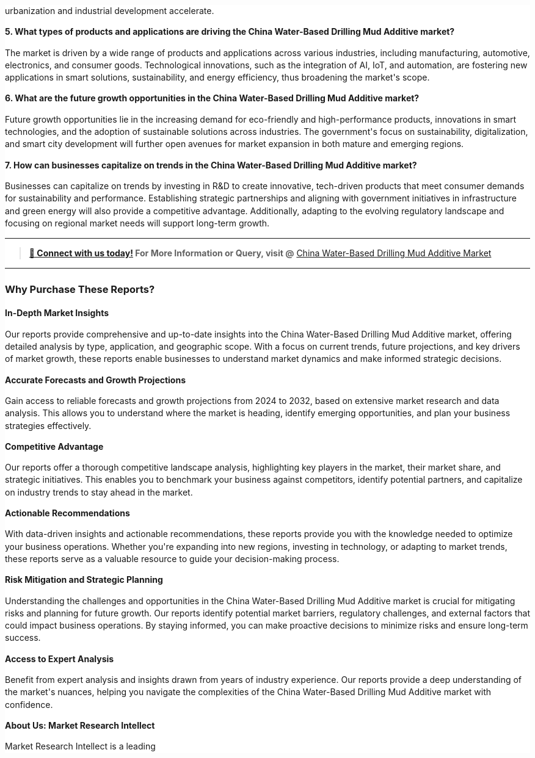 urbanization and industrial development accelerate.</p><p class="" data-start="1951" data-end="2402"><strong data-start="1951" data-end="2032">5. What types of products and applications are driving the China Water-Based Drilling Mud Additive market?</strong></p><p class="" data-start="1951" data-end="2402">The market is driven by a wide range of products and applications across various industries, including manufacturing, automotive, electronics, and consumer goods. Technological innovations, such as the integration of AI, IoT, and automation, are fostering new applications in smart solutions, sustainability, and energy efficiency, thus broadening the market's scope.</p><p class="" data-start="2404" data-end="2849"><strong data-start="2404" data-end="2477">6. What are the future growth opportunities in the China Water-Based Drilling Mud Additive market?</strong></p><p class="" data-start="2404" data-end="2849">Future growth opportunities lie in the increasing demand for eco-friendly and high-performance products, innovations in smart technologies, and the adoption of sustainable solutions across industries. The government's focus on sustainability, digitalization, and smart city development will further open avenues for market expansion in both mature and emerging regions.</p><p class="" data-start="2851" data-end="3371"><strong data-start="2851" data-end="2923">7. How can businesses capitalize on trends in the China Water-Based Drilling Mud Additive market?</strong></p><p class="" data-start="2851" data-end="3371">Businesses can capitalize on trends by investing in R&amp;D to create innovative, tech-driven products that meet consumer demands for sustainability and performance. Establishing strategic partnerships and aligning with government initiatives in infrastructure and green energy will also provide a competitive advantage. Additionally, adapting to the evolving regulatory landscape and focusing on regional market needs will support long-term growth.</p><hr /><blockquote><p><span class="font-[700]"><strong><a href="https://www.marketresearchintellect.com/product/global-water-based-drilling-mud-additive-market/?utm_source=Linkedin&utm_medium=047">📩 Connect with us today!</a> For More Information or Query, visit&nbsp;@</strong>&nbsp;</span><span class="font-[700]"><a href="https://www.marketresearchintellect.com/product/global-water-based-drilling-mud-additive-market/?utm_source=Linkedin&utm_medium=047" target="_blank" data-tracking-control-name="article-ssr-frontend-pulse_little-text-block" data-tracking-will-navigate="" data-test-link="">China Water-Based Drilling Mud Additive Market</a></span></p></blockquote><hr /><h3 class="" data-start="164" data-end="199"><strong data-start="168" data-end="199">Why Purchase These Reports?</strong></h3><p class="" data-start="201" data-end="575"><strong data-start="201" data-end="229">In-Depth Market Insights</strong></p><p class="" data-start="201" data-end="575">Our reports provide comprehensive and up-to-date insights into the China Water-Based Drilling Mud Additive market, offering detailed analysis by type, application, and geographic scope. With a focus on current trends, future projections, and key drivers of market growth, these reports enable businesses to understand market dynamics and make informed strategic decisions.</p><p class="" data-start="577" data-end="893"><strong data-start="577" data-end="622">Accurate Forecasts and Growth Projections</strong></p><p class="" data-start="577" data-end="893">Gain access to reliable forecasts and growth projections from 2024 to 2032, based on extensive market research and data analysis. This allows you to understand where the market is heading, identify emerging opportunities, and plan your business strategies effectively.</p><p class="" data-start="895" data-end="1227"><strong data-start="895" data-end="920">Competitive Advantage</strong></p><p class="" data-start="895" data-end="1227">Our reports offer a thorough competitive landscape analysis, highlighting key players in the market, their market share, and strategic initiatives. This enables you to benchmark your business against competitors, identify potential partners, and capitalize on industry trends to stay ahead in the market.</p><p class="" data-start="1229" data-end="1589"><strong data-start="1229" data-end="1259">Actionable Recommendations</strong></p><p class="" data-start="1229" data-end="1589">With data-driven insights and actionable recommendations, these reports provide you with the knowledge needed to optimize your business operations. Whether you're expanding into new regions, investing in technology, or adapting to market trends, these reports serve as a valuable resource to guide your decision-making process.</p><p class="" data-start="1591" data-end="2004"><strong data-start="1591" data-end="1633">Risk Mitigation and Strategic Planning</strong></p><p class="" data-start="1591" data-end="2004">Understanding the challenges and opportunities in the China Water-Based Drilling Mud Additive market is crucial for mitigating risks and planning for future growth. Our reports identify potential market barriers, regulatory challenges, and external factors that could impact business operations. By staying informed, you can make proactive decisions to minimize risks and ensure long-term success.</p><p class="" data-start="2006" data-end="2266"><strong data-start="2006" data-end="2035">Access to Expert Analysis</strong></p><p class="" data-start="2006" data-end="2266">Benefit from expert analysis and insights drawn from years of industry experience. Our reports provide a deep understanding of the market's nuances, helping you navigate the complexities of the China Water-Based Drilling Mud Additive market with confidence.</p><p><strong><span class="font-[700]">About Us: Market Research Intellect</span></strong></p><p><span class="">Market Research Intellect is a leading